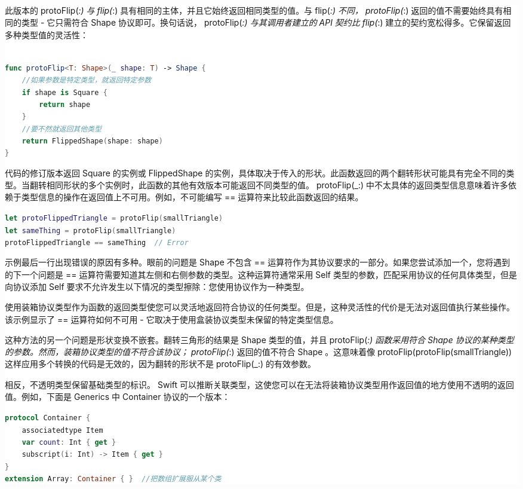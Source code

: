 

此版本的 protoFlip(_:) 与 flip(_:) 具有相同的主体，并且它始终返回相同类型的值。与 flip(_:) 不同， protoFlip(_:) 返回的值不需要始终具有相同的类型 - 它只需符合 Shape 协议即可。换句话说， protoFlip(_:) 与其调用者建立的 API 契约比 flip(_:) 建立的契约宽松得多。它保留返回多种类型值的灵活性：



```swift

func protoFlip<T: Shape>(_ shape: T) -> Shape {
    //如果参数是特定类型，就返回特定参数
    if shape is Square {
        return shape
    }
    //要不然就返回其他类型
    return FlippedShape(shape: shape)
}
```



代码的修订版本返回 Square 的实例或 FlippedShape 的实例，具体取决于传入的形状。此函数返回的两个翻转形状可能具有完全不同的类型。当翻转相同形状的多个实例时，此函数的其他有效版本可能返回不同类型的值。 protoFlip(_:) 中不太具体的返回类型信息意味着许多依赖于类型信息的操作在返回值上不可用。例如，不可能编写 == 运算符来比较此函数返回的结果。



```swift
let protoFlippedTriangle = protoFlip(smallTriangle)
let sameThing = protoFlip(smallTriangle)
protoFlippedTriangle == sameThing  // Error
```



示例最后一行出现错误的原因有多种。眼前的问题是 Shape 不包含 == 运算符作为其协议要求的一部分。如果您尝试添加一个，您将遇到的下一个问题是 == 运算符需要知道其左侧和右侧参数的类型。这种运算符通常采用 Self 类型的参数，匹配采用协议的任何具体类型，但是向协议添加 Self 要求不允许发生以下情况的类型擦除：您使用协议作为一种类型。



使用装箱协议类型作为函数的返回类型使您可以灵活地返回符合协议的任何类型。但是，这种灵活性的代价是无法对返回值执行某些操作。该示例显示了 == 运算符如何不可用 - 它取决于使用盒装协议类型未保留的特定类型信息。



这种方法的另一个问题是形状变换不嵌套。翻转三角形的结果是 Shape 类型的值，并且 protoFlip(_:) 函数采用符合 Shape 协议的某种类型的参数。然而，装箱协议类型的值不符合该协议； protoFlip(_:) 返回的值不符合 Shape 。这意味着像 protoFlip(protoFlip(smallTriangle)) 这样应用多个转换的代码是无效的，因为翻转的形状不是 protoFlip(_:) 的有效参数。



相反，不透明类型保留基础类型的标识。 Swift 可以推断关联类型，这使您可以在无法将装箱协议类型用作返回值的地方使用不透明的返回值。例如，下面是 Generics 中 Container 协议的一个版本：



```swift
protocol Container {
    associatedtype Item
    var count: Int { get }
    subscript(i: Int) -> Item { get }
}
extension Array: Container { }  //把数组扩展服从某个类
```
